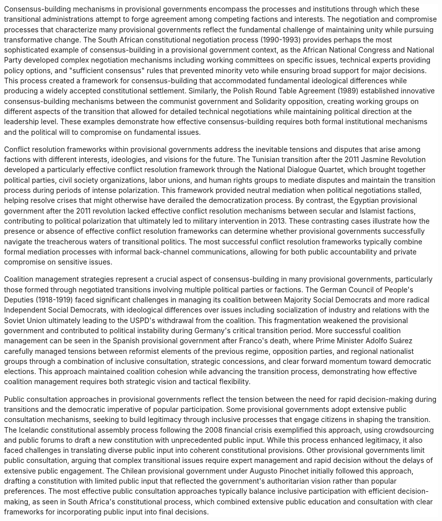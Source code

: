 Consensus-building mechanisms in provisional governments encompass the processes and institutions through which these transitional administrations attempt to forge agreement among competing factions and interests. The negotiation and compromise processes that characterize many provisional governments reflect the fundamental challenge of maintaining unity while pursuing transformative change. The South African constitutional negotiation process (1990-1993) provides perhaps the most sophisticated example of consensus-building in a provisional government context, as the African National Congress and National Party developed complex negotiation mechanisms including working committees on specific issues, technical experts providing policy options, and "sufficient consensus" rules that prevented minority veto while ensuring broad support for major decisions. This process created a framework for consensus-building that accommodated fundamental ideological differences while producing a widely accepted constitutional settlement. Similarly, the Polish Round Table Agreement (1989) established innovative consensus-building mechanisms between the communist government and Solidarity opposition, creating working groups on different aspects of the transition that allowed for detailed technical negotiations while maintaining political direction at the leadership level. These examples demonstrate how effective consensus-building requires both formal institutional mechanisms and the political will to compromise on fundamental issues.

Conflict resolution frameworks within provisional governments address the inevitable tensions and disputes that arise among factions with different interests, ideologies, and visions for the future. The Tunisian transition after the 2011 Jasmine Revolution developed a particularly effective conflict resolution framework through the National Dialogue Quartet, which brought together political parties, civil society organizations, labor unions, and human rights groups to mediate disputes and maintain the transition process during periods of intense polarization. This framework provided neutral mediation when political negotiations stalled, helping resolve crises that might otherwise have derailed the democratization process. By contrast, the Egyptian provisional government after the 2011 revolution lacked effective conflict resolution mechanisms between secular and Islamist factions, contributing to political polarization that ultimately led to military intervention in 2013. These contrasting cases illustrate how the presence or absence of effective conflict resolution frameworks can determine whether provisional governments successfully navigate the treacherous waters of transitional politics. The most successful conflict resolution frameworks typically combine formal mediation processes with informal back-channel communications, allowing for both public accountability and private compromise on sensitive issues.

Coalition management strategies represent a crucial aspect of consensus-building in many provisional governments, particularly those formed through negotiated transitions involving multiple political parties or factions. The German Council of People's Deputies (1918-1919) faced significant challenges in managing its coalition between Majority Social Democrats and more radical Independent Social Democrats, with ideological differences over issues including socialization of industry and relations with the Soviet Union ultimately leading to the USPD's withdrawal from the coalition. This fragmentation weakened the provisional government and contributed to political instability during Germany's critical transition period. More successful coalition management can be seen in the Spanish provisional government after Franco's death, where Prime Minister Adolfo Suárez carefully managed tensions between reformist elements of the previous regime, opposition parties, and regional nationalist groups through a combination of inclusive consultation, strategic concessions, and clear forward momentum toward democratic elections. This approach maintained coalition cohesion while advancing the transition process, demonstrating how effective coalition management requires both strategic vision and tactical flexibility.

Public consultation approaches in provisional governments reflect the tension between the need for rapid decision-making during transitions and the democratic imperative of popular participation. Some provisional governments adopt extensive public consultation mechanisms, seeking to build legitimacy through inclusive processes that engage citizens in shaping the transition. The Icelandic constitutional assembly process following the 2008 financial crisis exemplified this approach, using crowdsourcing and public forums to draft a new constitution with unprecedented public input. While this process enhanced legitimacy, it also faced challenges in translating diverse public input into coherent constitutional provisions. Other provisional governments limit public consultation, arguing that complex transitional issues require expert management and rapid decision without the delays of extensive public engagement. The Chilean provisional government under Augusto Pinochet initially followed this approach, drafting a constitution with limited public input that reflected the government's authoritarian vision rather than popular preferences. The most effective public consultation approaches typically balance inclusive participation with efficient decision-making, as seen in South Africa's constitutional process, which combined extensive public education and consultation with clear frameworks for incorporating public input into final decisions.
